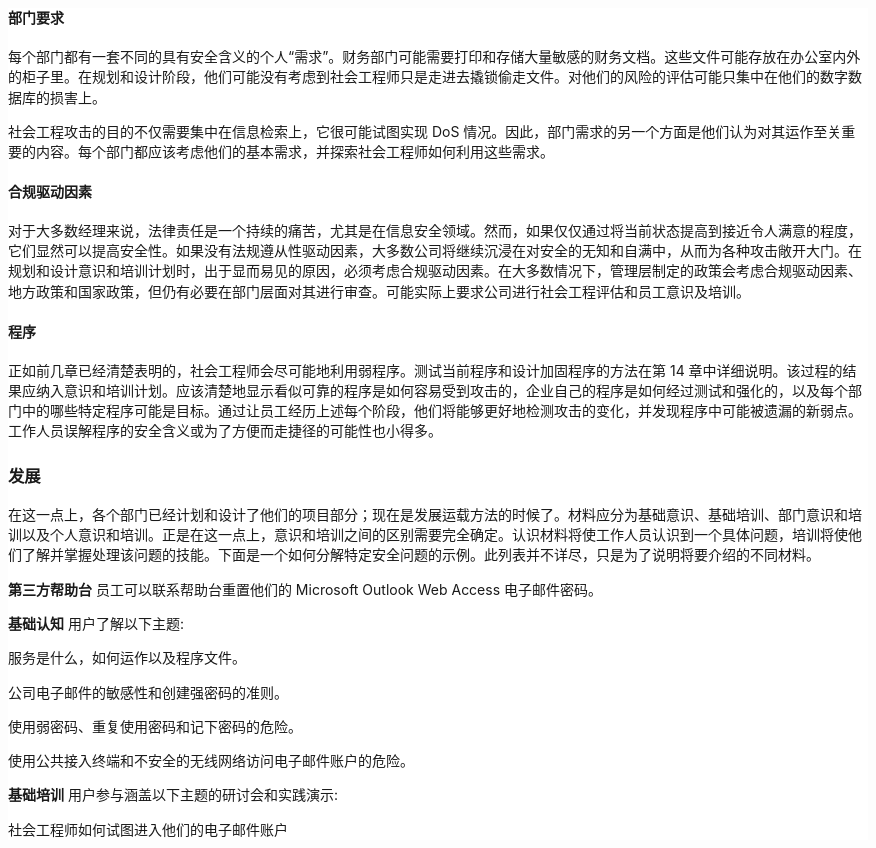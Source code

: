 <section id="S0065">

#### 部门要求

每个部门都有一套不同的具有安全含义的个人“需求”。财务部门可能需要打印和存储大量敏感的财务文档。这些文件可能存放在办公室内外的柜子里。在规划和设计阶段，他们可能没有考虑到社会工程师只是走进去撬锁偷走文件。对他们的风险的评估可能只集中在他们的数字数据库的损害上。

社会工程攻击的目的不仅需要集中在信息检索上，它很可能试图实现 DoS 情况。因此，部门需求的另一个方面是他们认为对其运作至关重要的内容。每个部门都应该考虑他们的基本需求，并探索社会工程师如何利用这些需求。

</section>

<section id="S0070">

#### 合规驱动因素

对于大多数经理来说，法律责任是一个持续的痛苦，尤其是在信息安全领域。然而，如果仅仅通过将当前状态提高到接近令人满意的程度，它们显然可以提高安全性。如果没有法规遵从性驱动因素，大多数公司将继续沉浸在对安全的无知和自满中，从而为各种攻击敞开大门。在规划和设计意识和培训计划时，出于显而易见的原因，必须考虑合规驱动因素。在大多数情况下，管理层制定的政策会考虑合规驱动因素、地方政策和国家政策，但仍有必要在部门层面对其进行审查。可能实际上要求公司进行社会工程评估和员工意识及培训。

</section>

<section id="S0075">

#### 程序

正如前几章已经清楚表明的，社会工程师会尽可能地利用弱程序。测试当前程序和设计加固程序的方法在第 14 章中详细说明。该过程的结果应纳入意识和培训计划。应该清楚地显示看似可靠的程序是如何容易受到攻击的，企业自己的程序是如何经过测试和强化的，以及每个部门中的哪些特定程序可能是目标。通过让员工经历上述每个阶段，他们将能够更好地检测攻击的变化，并发现程序中可能被遗漏的新弱点。工作人员误解程序的安全含义或为了方便而走捷径的可能性也小得多。

</section>

</section>

<section id="S0080">

### 发展

在这一点上，各个部门已经计划和设计了他们的项目部分；现在是发展运载方法的时候了。材料应分为基础意识、基础培训、部门意识和培训以及个人意识和培训。正是在这一点上，意识和培训之间的区别需要完全确定。认识材料将使工作人员认识到一个具体问题，培训将使他们了解并掌握处理该问题的技能。下面是一个如何分解特定安全问题的示例。此列表并不详尽，只是为了说明将要介绍的不同材料。

**第三方帮助台**
员工可以联系帮助台重置他们的 Microsoft Outlook Web Access 电子邮件密码。

**基础认知**
用户了解以下主题:

服务是什么，如何运作以及程序文件。

公司电子邮件的敏感性和创建强密码的准则。

使用弱密码、重复使用密码和记下密码的危险。

使用公共接入终端和不安全的无线网络访问电子邮件账户的危险。

**基础培训**
用户参与涵盖以下主题的研讨会和实践演示:

社会工程师如何试图进入他们的电子邮件账户
